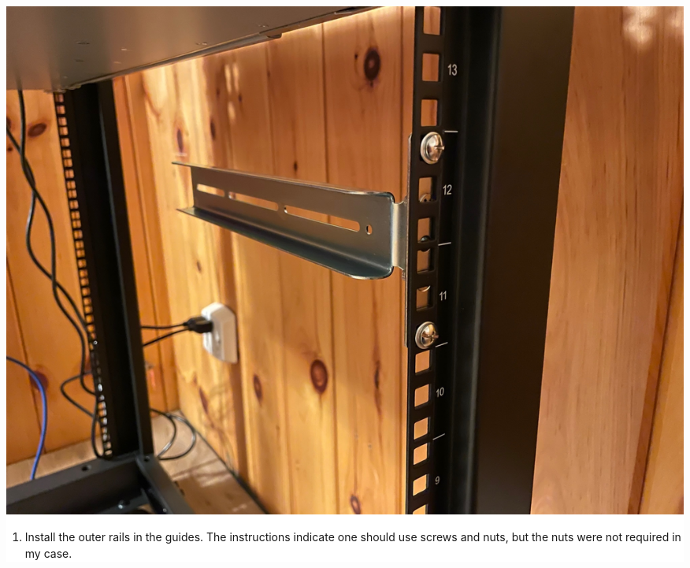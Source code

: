 ![Rail Guide Installed](assets/switch/rail-guide-installed.jpg)
1. Install the outer rails in the guides. The instructions indicate one should use screws and nuts, but the nuts were not required in my case.